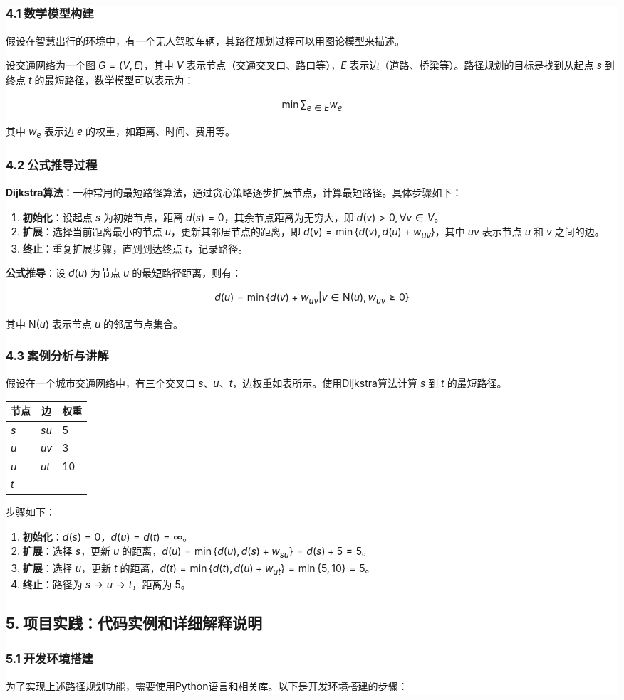 ### 4.1 数学模型构建

假设在智慧出行的环境中，有一个无人驾驶车辆，其路径规划过程可以用图论模型来描述。

设交通网络为一个图 $G=(V,E)$，其中 $V$ 表示节点（交通交叉口、路口等），$E$ 表示边（道路、桥梁等）。路径规划的目标是找到从起点 $s$ 到终点 $t$ 的最短路径，数学模型可以表示为：

$$
\min \sum_{e \in E} w_e
$$

其中 $w_e$ 表示边 $e$ 的权重，如距离、时间、费用等。

### 4.2 公式推导过程

**Dijkstra算法**：一种常用的最短路径算法，通过贪心策略逐步扩展节点，计算最短路径。具体步骤如下：

1. **初始化**：设起点 $s$ 为初始节点，距离 $d(s)=0$，其余节点距离为无穷大，即 $d(v)>0, \forall v \in V$。
2. **扩展**：选择当前距离最小的节点 $u$，更新其邻居节点的距离，即 $d(v)=\min\{d(v),d(u)+w_{uv}\}$，其中 $uv$ 表示节点 $u$ 和 $v$ 之间的边。
3. **终止**：重复扩展步骤，直到到达终点 $t$，记录路径。

**公式推导**：设 $d(u)$ 为节点 $u$ 的最短路径距离，则有：

$$
d(u) = \min\{d(v)+w_{uv}|v \in \text{N}(u), w_{uv} \geq 0\}
$$

其中 $\text{N}(u)$ 表示节点 $u$ 的邻居节点集合。

### 4.3 案例分析与讲解

假设在一个城市交通网络中，有三个交叉口 $s$、$u$、$t$，边权重如表所示。使用Dijkstra算法计算 $s$ 到 $t$ 的最短路径。

| 节点 | 边   | 权重 |
|------|------|------|
| $s$  | $su$ | 5    |
| $u$  | $uv$ | 3    |
| $u$  | $ut$ | 10   |
| $t$  |      |      |

步骤如下：

1. **初始化**：$d(s)=0$，$d(u)=d(t)=\infty$。
2. **扩展**：选择 $s$，更新 $u$ 的距离，$d(u)=\min\{d(u),d(s)+w_{su}\}=d(s)+5=5$。
3. **扩展**：选择 $u$，更新 $t$ 的距离，$d(t)=\min\{d(t),d(u)+w_{ut}\}=\min\{5,10\}=5$。
4. **终止**：路径为 $s \rightarrow u \rightarrow t$，距离为 $5$。

## 5. 项目实践：代码实例和详细解释说明

### 5.1 开发环境搭建

为了实现上述路径规划功能，需要使用Python语言和相关库。以下是开发环境搭建的步骤：
